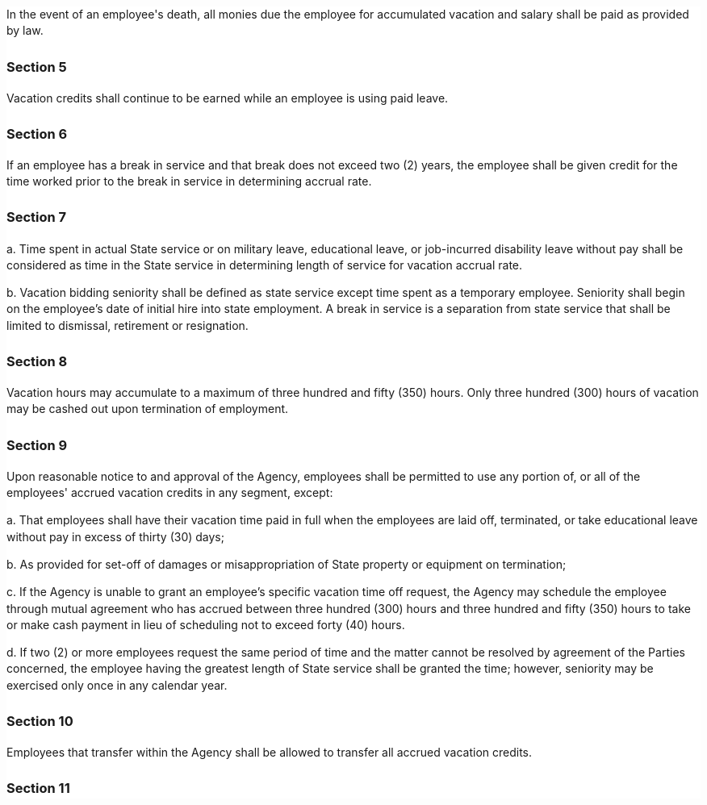 In the event of an employee's death, all monies due the employee for accumulated vacation and salary shall be paid as provided by law.

### Section 5

Vacation credits shall continue to be earned while an employee is using paid leave.

### Section 6

If an employee has a break in service and that break does not exceed two \(2\) years, the employee shall be given credit for the time worked prior to the break in service in determining accrual rate.

### Section 7

a. Time spent in actual State service or on military leave, educational leave, or job-incurred disability leave without pay shall be considered as time in the State service in determining length of service for vacation accrual rate.

b. Vacation bidding seniority shall be defined as state service except time spent as a temporary employee. Seniority shall begin on the employee’s date of initial hire into state employment. A break in service is a separation from state service that shall be limited to dismissal, retirement or resignation.

### Section 8

Vacation hours may accumulate to a maximum of three hundred and fifty \(350\) hours. Only three hundred \(300\) hours of vacation may be cashed out upon termination of employment.

### Section 9

Upon reasonable notice to and approval of the Agency, employees shall be permitted to use any portion of, or all of the employees' accrued vacation credits in any segment, except:

a. That employees shall have their vacation time paid in full when the employees are laid off, terminated, or take educational leave without pay in excess of thirty \(30\) days;

b. As provided for set-off of damages or misappropriation of State property or equipment on termination;

c. If the Agency is unable to grant an employee’s specific vacation time off request, the Agency may schedule the employee through mutual agreement who has accrued between three hundred \(300\) hours and three hundred and fifty \(350\) hours to take or make cash payment in lieu of scheduling not to exceed forty \(40\) hours.

d. If two \(2\) or more employees request the same period of time and the matter cannot be resolved by agreement of the Parties concerned, the employee having the greatest length of State service shall be granted the time; however, seniority may be exercised only once in any calendar year.

### Section 10

Employees that transfer within the Agency shall be allowed to transfer all accrued vacation credits.

### Section 11
